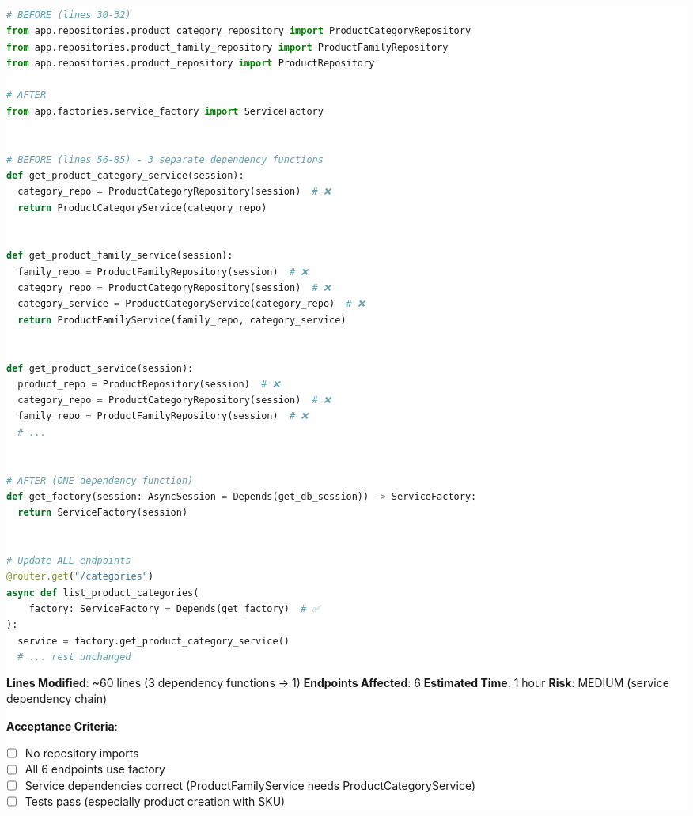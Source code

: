 ```python
# BEFORE (lines 30-32)
from app.repositories.product_category_repository import ProductCategoryRepository
from app.repositories.product_family_repository import ProductFamilyRepository
from app.repositories.product_repository import ProductRepository

# AFTER
from app.factories.service_factory import ServiceFactory


# BEFORE (lines 56-85) - 3 separate dependency functions
def get_product_category_service(session):
  category_repo = ProductCategoryRepository(session)  # ❌
  return ProductCategoryService(category_repo)


def get_product_family_service(session):
  family_repo = ProductFamilyRepository(session)  # ❌
  category_repo = ProductCategoryRepository(session)  # ❌
  category_service = ProductCategoryService(category_repo)  # ❌
  return ProductFamilyService(family_repo, category_service)


def get_product_service(session):
  product_repo = ProductRepository(session)  # ❌
  category_repo = ProductCategoryRepository(session)  # ❌
  family_repo = ProductFamilyRepository(session)  # ❌
  # ...


# AFTER (ONE dependency function)
def get_factory(session: AsyncSession = Depends(get_db_session)) -> ServiceFactory:
  return ServiceFactory(session)


# Update ALL endpoints
@router.get("/categories")
async def list_product_categories(
    factory: ServiceFactory = Depends(get_factory)  # ✅
):
  service = factory.get_product_category_service()
  # ... rest unchanged
```

**Lines Modified**: ~60 lines (3 dependency functions → 1)
**Endpoints Affected**: 6
**Estimated Time**: 1 hour
**Risk**: MEDIUM (service dependency chain)

**Acceptance Criteria**:

- [ ] No repository imports
- [ ] All 6 endpoints use factory
- [ ] Service dependencies correct (ProductFamilyService needs ProductCategoryService)
- [ ] Tests pass (especially product creation with SKU)
